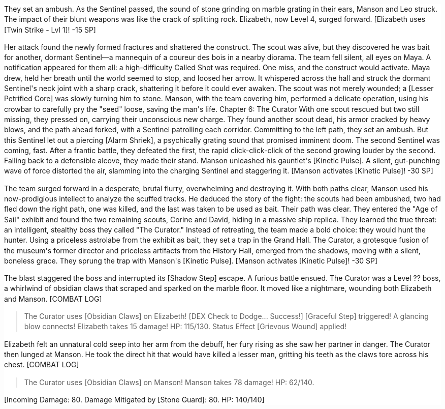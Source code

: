 They set an ambush. As the Sentinel passed, the sound of stone grinding on marble grating in their ears, Manson and Leo struck. The impact of their blunt weapons was like the crack of splitting rock. Elizabeth, now Level 4, surged forward.
[Elizabeth uses [Twin Strike - Lvl 1]! -15 SP]

Her attack found the newly formed fractures and shattered the construct. The scout was alive, but they discovered he was bait for another, dormant Sentinel—a mannequin of a coureur des bois in a nearby diorama.
The team fell silent, all eyes on Maya. A notification appeared for them all: a high-difficulty Called Shot was required. One miss, and the construct would activate. Maya drew, held her breath until the world seemed to stop, and loosed her arrow. It whispered across the hall and struck the dormant Sentinel's neck joint with a sharp crack, shattering it before it could ever awaken.
The scout was not merely wounded; a [Lesser Petrified Core] was slowly turning him to stone. Manson, with the team covering him, performed a delicate operation, using his crowbar to carefully pry the "seed" loose, saving the man's life.
Chapter 6: The Curator
With one scout rescued but two still missing, they pressed on, carrying their unconscious new charge. They found another scout dead, his armor cracked by heavy blows, and the path ahead forked, with a Sentinel patrolling each corridor. Committing to the left path, they set an ambush. But this Sentinel let out a piercing [Alarm Shriek], a psychically grating sound that promised imminent doom. The second Sentinel was coming, fast. After a frantic battle, they defeated the first, the rapid click-click-click of the second growing louder by the second.
Falling back to a defensible alcove, they made their stand. Manson unleashed his gauntlet's [Kinetic Pulse]. A silent, gut-punching wave of force distorted the air, slamming into the charging Sentinel and staggering it.
[Manson activates [Kinetic Pulse]! -30 SP]

The team surged forward in a desperate, brutal flurry, overwhelming and destroying it.
With both paths clear, Manson used his now-prodigious intellect to analyze the scuffed tracks. He deduced the story of the fight: the scouts had been ambushed, two had fled down the right path, one was killed, and the last was taken to be used as bait. Their path was clear.
They entered the "Age of Sail" exhibit and found the two remaining scouts, Corine and David, hiding in a massive ship replica. They learned the true threat: an intelligent, stealthy boss they called "The Curator."
Instead of retreating, the team made a bold choice: they would hunt the hunter. Using a priceless astrolabe from the exhibit as bait, they set a trap in the Grand Hall. The Curator, a grotesque fusion of the museum's former director and priceless artifacts from the History Hall, emerged from the shadows, moving with a silent, boneless grace. They sprung the trap with Manson's [Kinetic Pulse].
[Manson activates [Kinetic Pulse]! -30 SP]

The blast staggered the boss and interrupted its [Shadow Step] escape. A furious battle ensued. The Curator was a Level ?? boss, a whirlwind of obsidian claws that scraped and sparked on the marble floor. It moved like a nightmare, wounding both Elizabeth and Manson.
[COMBAT LOG]
> The Curator uses [Obsidian Claws] on Elizabeth!
> [DEX Check to Dodge... Success!] [Graceful Step] triggered!
> A glancing blow connects! Elizabeth takes 15 damage! HP: 115/130.
> Status Effect [Grievous Wound] applied!

Elizabeth felt an unnatural cold seep into her arm from the debuff, her fury rising as she saw her partner in danger. The Curator then lunged at Manson. He took the direct hit that would have killed a lesser man, gritting his teeth as the claws tore across his chest.
[COMBAT LOG]
> The Curator uses [Obsidian Claws] on Manson!
> Manson takes 78 damage! HP: 62/140.


[Incoming Damage: 80. Damage Mitigated by [Stone Guard]: 80. HP: 140/140]